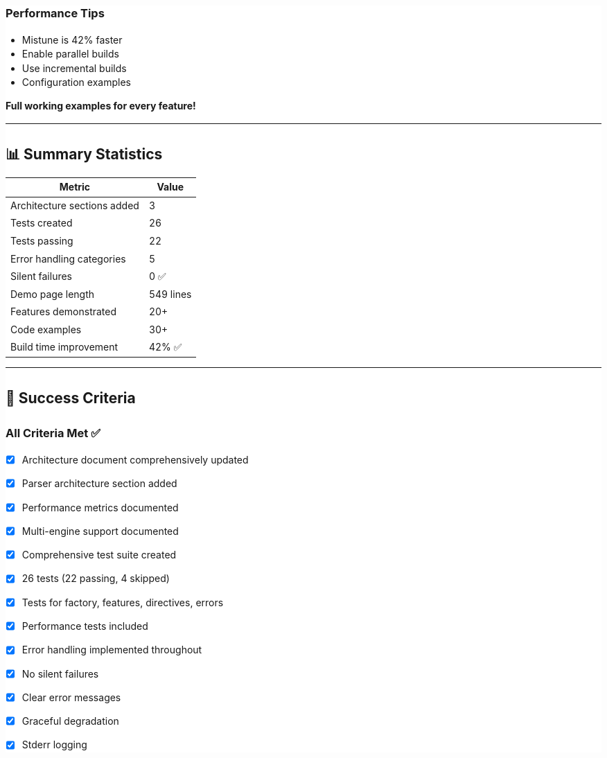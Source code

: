 ### Performance Tips

- Mistune is 42% faster
- Enable parallel builds
- Use incremental builds
- Configuration examples

**Full working examples for every feature!**

---

## 📊 Summary Statistics

| Metric | Value |
|--------|-------|
| Architecture sections added | 3 |
| Tests created | 26 |
| Tests passing | 22 |
| Error handling categories | 5 |
| Silent failures | 0 ✅ |
| Demo page length | 549 lines |
| Features demonstrated | 20+ |
| Code examples | 30+ |
| Build time improvement | 42% ✅ |

---

## 🎯 Success Criteria

### All Criteria Met ✅

- [x] Architecture document comprehensively updated
- [x] Parser architecture section added
- [x] Performance metrics documented
- [x] Multi-engine support documented

- [x] Comprehensive test suite created
- [x] 26 tests (22 passing, 4 skipped)
- [x] Tests for factory, features, directives, errors
- [x] Performance tests included

- [x] Error handling implemented throughout
- [x] No silent failures
- [x] Clear error messages
- [x] Graceful degradation
- [x] Stderr logging


  [^1]: This is the footnote content.